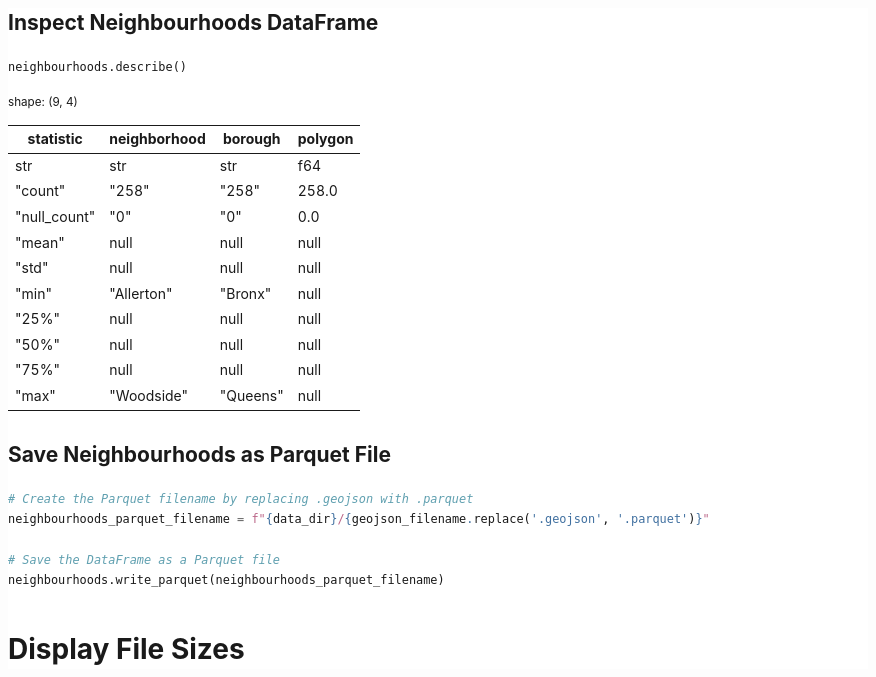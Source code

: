## Inspect Neighbourhoods DataFrame

``` python
neighbourhoods.describe()
```

<div>

<div><style>
.dataframe > thead > tr,
.dataframe > tbody > tr {
  text-align: right;
  white-space: pre-wrap;
}
</style>
<small>shape: (9, 4)</small>

| statistic    | neighborhood | borough  | polygon |
|--------------|--------------|----------|---------|
| str          | str          | str      | f64     |
| "count"      | "258"        | "258"    | 258.0   |
| "null_count" | "0"          | "0"      | 0.0     |
| "mean"       | null         | null     | null    |
| "std"        | null         | null     | null    |
| "min"        | "Allerton"   | "Bronx"  | null    |
| "25%"        | null         | null     | null    |
| "50%"        | null         | null     | null    |
| "75%"        | null         | null     | null    |
| "max"        | "Woodside"   | "Queens" | null    |

</div>

</div>

## Save Neighbourhoods as Parquet File

``` python
# Create the Parquet filename by replacing .geojson with .parquet
neighbourhoods_parquet_filename = f"{data_dir}/{geojson_filename.replace('.geojson', '.parquet')}"

# Save the DataFrame as a Parquet file
neighbourhoods.write_parquet(neighbourhoods_parquet_filename)
```

# Display File Sizes
